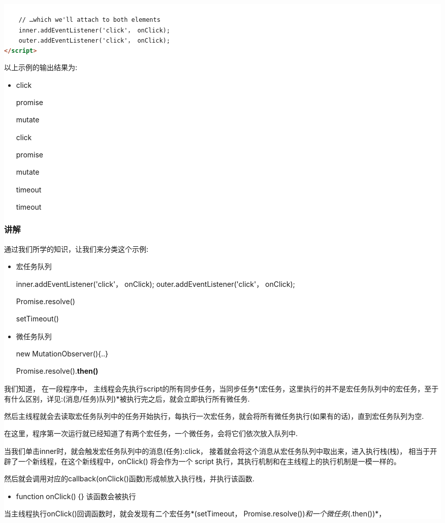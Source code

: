 ```html

    // …which we'll attach to both elements
    inner.addEventListener('click'， onClick);
    outer.addEventListener('click'， onClick);
</script>
```

以上示例的输出结果为:

- click

  promise

  mutate

  click

  promise

  mutate

  timeout

  timeout

### 讲解

通过我们所学的知识，让我们来分类这个示例:

- 宏任务队列

  inner.addEventListener('click'， onClick);
  outer.addEventListener('click'， onClick);

  Promise.resolve()

  setTimeout()

- 微任务队列

  new MutationObserver(){..}

  Promise.resolve().**then()**

我们知道， 在一段程序中， 主线程会先执行script的所有同步任务，当同步任务*(宏任务，这里执行的并不是宏任务队列中的宏任务，至于有什么区别，详见:(消息/任务)队列)*被执行完之后，就会立即执行所有微任务.

 然后主线程就会去读取宏任务队列中的任务开始执行，每执行一次宏任务，就会将所有微任务执行(如果有的话)，直到宏任务队列为空.



在这里，程序第一次运行就已经知道了有两个宏任务，一个微任务，会将它们依次放入队列中.

当我们单击inner时，就会触发宏任务队列中的消息(任务):click， 接着就会将这个消息从宏任务队列中取出来，进入执行栈(栈)， 相当于开辟了一个新线程，在这个新线程中，onClick() 将会作为一个 script 执行，其执行机制和在主线程上的执行机制是一模一样的。

然后就会调用对应的callback(onClick()函数)形成帧放入执行栈，并执行该函数.

- function onClick() {} 该函数会被执行 

当主线程执行onClick()回调函数时，就会发现有二个宏任务*(setTimeout， Promise.resolve())*和一个微任务*(.then())*，
